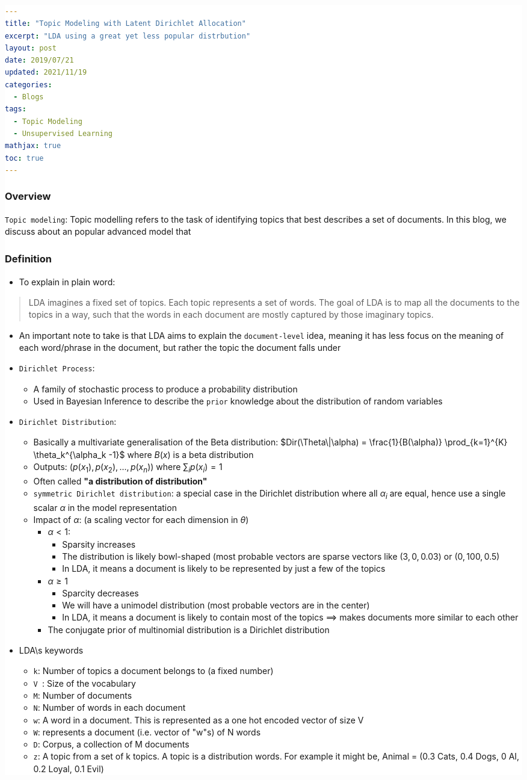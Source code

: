 ```yaml
---
title: "Topic Modeling with Latent Dirichlet Allocation"
excerpt: "LDA using a great yet less popular distrbution"
layout: post
date: 2019/07/21
updated: 2021/11/19
categories:
  - Blogs
tags: 
  - Topic Modeling
  - Unsupervised Learning
mathjax: true
toc: true
---
```

### Overview
`Topic modeling`: Topic modelling refers to the task of identifying topics that best describes a set of documents. In this blog, we discuss about an popular advanced model that 
### Definition
- To explain in plain word: 
> LDA imagines a fixed set of topics. Each topic represents a set of words. The goal of LDA is to map all the documents to the topics in a way, such that the words in each document are mostly captured by those imaginary topics. 
- An important note to take is that LDA aims to explain the `document-level` idea, meaning it has less focus on the meaning of each word/phrase in the document, but rather the topic the document falls under  


- `Dirichlet Process`:
    - A family of stochastic process to produce a probability distribution 
    - Used in Bayesian Inference to describe the `prior` knowledge about the distribution of random variables  
    
    
- `Dirichlet Distribution`:
    - Basically a multivariate generalisation of the Beta distribution: $Dir(\Theta\|\alpha) = \frac{1}{B(\alpha)} \prod_{k=1}^{K} \theta_k^{\alpha_k -1}$ where $B(x)$ is a beta distribution
    - Outputs: $(p(x_1), p(x_2), ... , p(x_n))$ where $\sum_i {p(x_i)} = 1$
    - Often called __"a distribution of distribution"__
    - `symmetric Dirichlet distribution`: a special case in the Dirichlet distribution where all $\alpha_i$ are equal, hence use a single scalar $\alpha$ in the model representation
    - Impact of $\alpha$: (a scaling vector for each dimension in $\theta$)
        - $\alpha < 1$:
            - Sparsity increases
            - The distribution is likely bowl-shaped (most probable vectors are sparse vectors like $(3, 0, 0.03)$ or $(0, 100, 0.5)$
            - In LDA, it means a document is likely to be represented by just a few of the topics
        - $\alpha \geq 1$
            - Sparcity decreases
            - We will have a unimodel distribution (most probable vectors are in the center)
            - In LDA, it means a document is likely to contain most of the topics $\implies$ makes documents more similar to each other
        - The conjugate prior of multinomial distribution is a Dirichlet distribution
- LDA\s keywords
    - `k`: Number of topics a document belongs to (a fixed number)
    - `V `: Size of the vocabulary
    - `M`: Number of documents
    - `N`: Number of words in each document
    - `w`: A word in a document. This is represented as a one hot encoded vector of size V
    - `W`: represents a document (i.e. vector of \"w\"s) of N words
    - `D`: Corpus, a collection of M documents
    - `z`: A topic from a set of k topics. A topic is a distribution words. For example it might be, Animal = (0.3 Cats, 0.4 Dogs, 0 AI, 0.2 Loyal, 0.1 Evil)